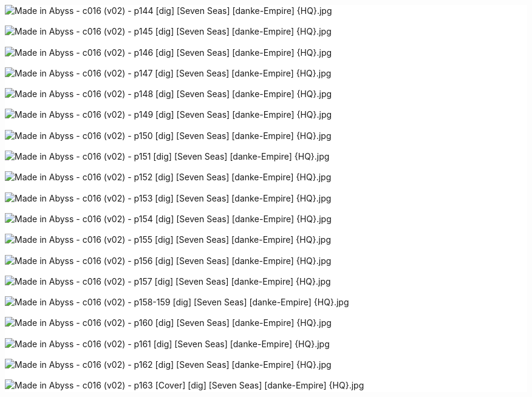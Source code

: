 ![Made in Abyss - c016 (v02) - p144 [dig] [Seven Seas] [danke-Empire] {HQ}.jpg](https://wx1.sinaimg.cn/large/6a9fdecaly1fsxcxt9rrnj21kw27wkjm.jpg)

![Made in Abyss - c016 (v02) - p145 [dig] [Seven Seas] [danke-Empire] {HQ}.jpg](https://wx1.sinaimg.cn/large/6a9fdecaly1fsxcxywkngj21kw27wu0y.jpg)

![Made in Abyss - c016 (v02) - p146 [dig] [Seven Seas] [danke-Empire] {HQ}.jpg](https://wx1.sinaimg.cn/large/6a9fdecaly1fsxcy4y15lj21kw27wkjm.jpg)

![Made in Abyss - c016 (v02) - p147 [dig] [Seven Seas] [danke-Empire] {HQ}.jpg](https://wx1.sinaimg.cn/large/6a9fdecaly1fsxcydssu0j21kw27wnpe.jpg)

![Made in Abyss - c016 (v02) - p148 [dig] [Seven Seas] [danke-Empire] {HQ}.jpg](https://wx1.sinaimg.cn/large/6a9fdecaly1fsxcyjrj0aj21kw27wnpe.jpg)

![Made in Abyss - c016 (v02) - p149 [dig] [Seven Seas] [danke-Empire] {HQ}.jpg](https://wx1.sinaimg.cn/large/6a9fdecaly1fsxcypz03kj21kw27whdu.jpg)

![Made in Abyss - c016 (v02) - p150 [dig] [Seven Seas] [danke-Empire] {HQ}.jpg](https://wx1.sinaimg.cn/large/6a9fdecaly1fsxcyujklsj21kw27w4qq.jpg)

![Made in Abyss - c016 (v02) - p151 [dig] [Seven Seas] [danke-Empire] {HQ}.jpg](https://wx1.sinaimg.cn/large/6a9fdecaly1fsxcz0jnpij21kw27w7wi.jpg)

![Made in Abyss - c016 (v02) - p152 [dig] [Seven Seas] [danke-Empire] {HQ}.jpg](https://wx1.sinaimg.cn/large/6a9fdecaly1fsxcz5e9efj21kw27w4qq.jpg)

![Made in Abyss - c016 (v02) - p153 [dig] [Seven Seas] [danke-Empire] {HQ}.jpg](https://wx1.sinaimg.cn/large/6a9fdecaly1fsxczapsxcj21kw27w4qq.jpg)

![Made in Abyss - c016 (v02) - p154 [dig] [Seven Seas] [danke-Empire] {HQ}.jpg](https://wx1.sinaimg.cn/large/6a9fdecaly1fsxczhvikmj21kw27w4qq.jpg)

![Made in Abyss - c016 (v02) - p155 [dig] [Seven Seas] [danke-Empire] {HQ}.jpg](https://wx1.sinaimg.cn/large/6a9fdecaly1fsxczp5cnjj21kw27w7wi.jpg)

![Made in Abyss - c016 (v02) - p156 [dig] [Seven Seas] [danke-Empire] {HQ}.jpg](https://wx1.sinaimg.cn/large/6a9fdecaly1fsxczvwsioj21kw27we82.jpg)

![Made in Abyss - c016 (v02) - p157 [dig] [Seven Seas] [danke-Empire] {HQ}.jpg](https://wx1.sinaimg.cn/large/6a9fdecaly1fsxd013i1mj21kw27we82.jpg)

![Made in Abyss - c016 (v02) - p158-159 [dig] [Seven Seas] [danke-Empire] {HQ}.jpg](https://wx1.sinaimg.cn/large/6a9fdecaly1fsxd07zunpj21kw13yb2c.jpg)

![Made in Abyss - c016 (v02) - p160 [dig] [Seven Seas] [danke-Empire] {HQ}.jpg](https://wx1.sinaimg.cn/large/6a9fdecaly1fsxd0cn23qj21kw27wx6p.jpg)

![Made in Abyss - c016 (v02) - p161 [dig] [Seven Seas] [danke-Empire] {HQ}.jpg](https://wx1.sinaimg.cn/large/6a9fdecaly1fsxd0hvt26j21kw27w7wi.jpg)

![Made in Abyss - c016 (v02) - p162 [dig] [Seven Seas] [danke-Empire] {HQ}.jpg](https://wx1.sinaimg.cn/large/6a9fdecaly1fsxd0pfemjj21kw27whdv.jpg)

![Made in Abyss - c016 (v02) - p163 [Cover] [dig] [Seven Seas] [danke-Empire] {HQ}.jpg](https://wx1.sinaimg.cn/large/6a9fdecaly1fsxd0ut2ooj21kw280e82.jpg)